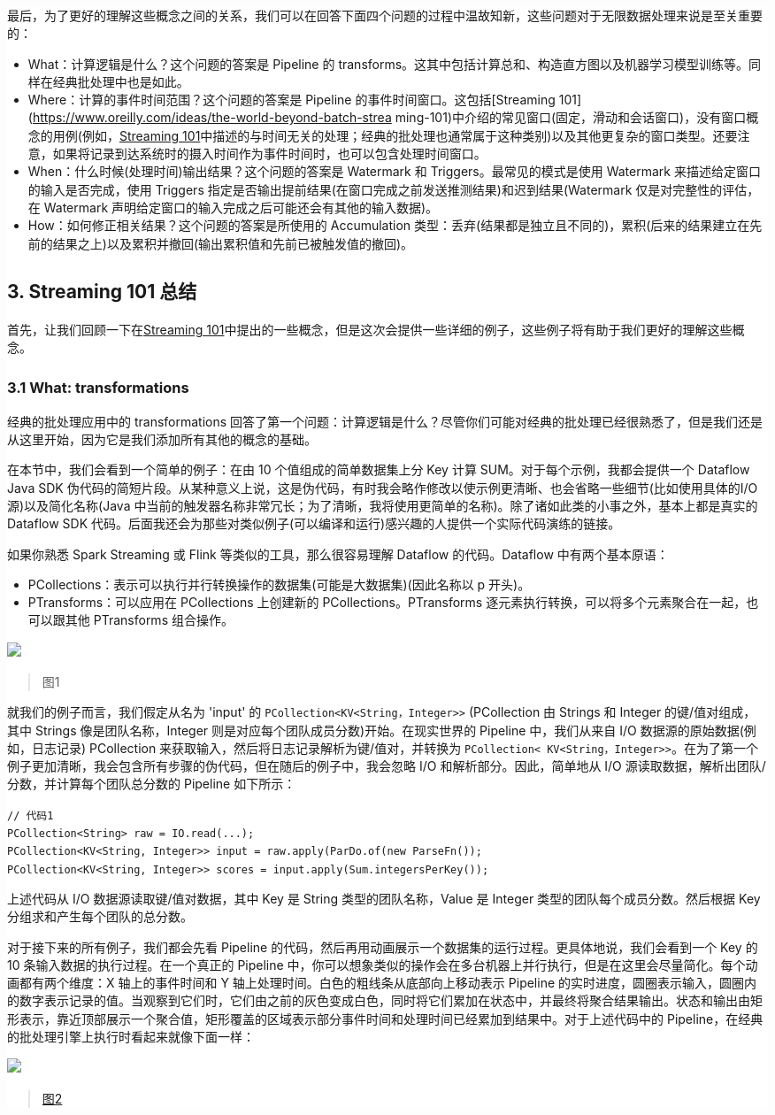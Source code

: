 最后，为了更好的理解这些概念之间的关系，我们可以在回答下面四个问题的过程中温故知新，这些问题对于无限数据处理来说是至关重要的：
- What：计算逻辑是什么？这个问题的答案是 Pipeline 的 transforms。这其中包括计算总和、构造直方图以及机器学习模型训练等。同样在经典批处理中也是如此。
- Where：计算的事件时间范围？这个问题的答案是 Pipeline 的事件时间窗口。这包括[Streaming 101](https://www.oreilly.com/ideas/the-world-beyond-batch-strea ming-101)中介绍的常见窗口(固定，滑动和会话窗口)，没有窗口概念的用例(例如，[Streaming 101](https://www.oreilly.com/ideas/the-world-beyond-batch-streaming-101)中描述的与时间无关的处理；经典的批处理也通常属于这种类别)以及其他更复杂的窗口类型。还要注意，如果将记录到达系统时的摄入时间作为事件时间时，也可以包含处理时间窗口。
- When：什么时候(处理时间)输出结果？这个问题的答案是 Watermark 和 Triggers。最常见的模式是使用 Watermark 来描述给定窗口的输入是否完成，使用 Triggers 指定是否输出提前结果(在窗口完成之前发送推测结果)和迟到结果(Watermark 仅是对完整性的评估，在 Watermark 声明给定窗口的输入完成之后可能还会有其他的输入数据)。
- How：如何修正相关结果？这个问题的答案是所使用的 Accumulation 类型：丢弃(结果都是独立且不同的)，累积(后来的结果建立在先前的结果之上)以及累积并撤回(输出累积值和先前已被触发值的撤回)。

## 3. Streaming 101 总结

首先，让我们回顾一下在[Streaming 101](https://www.oreilly.com/ideas/the-world-beyond-batch-streaming-101)中提出的一些概念，但是这次会提供一些详细的例子，这些例子将有助于我们更好的理解这些概念。

### 3.1 What: transformations

经典的批处理应用中的 transformations 回答了第一个问题：计算逻辑是什么？尽管你们可能对经典的批处理已经很熟悉了，但是我们还是从这里开始，因为它是我们添加所有其他的概念的基础。

在本节中，我们会看到一个简单的例子：在由 10 个值组成的简单数据集上分 Key 计算 SUM。对于每个示例，我都会提供一个 Dataflow Java SDK 伪代码的简短片段。从某种意义上说，这是伪代码，有时我会略作修改以使示例更清晰、也会省略一些细节(比如使用具体的I/O源)以及简化名称(Java 中当前的触发器名称非常冗长；为了清晰，我将使用更简单的名称)。除了诸如此类的小事之外，基本上都是真实的 Dataflow SDK 代码。后面我还会为那些对类似例子(可以编译和运行)感兴趣的人提供一个实际代码演练的链接。

如果你熟悉 Spark Streaming 或 Flink 等类似的工具，那么很容易理解 Dataflow 的代码。Dataflow 中有两个基本原语：
- PCollections：表示可以执行并行转换操作的数据集(可能是大数据集)(因此名称以 p 开头)。
- PTransforms：可以应用在 PCollections 上创建新的 PCollections。PTransforms 逐元素执行转换，可以将多个元素聚合在一起，也可以跟其他 PTransforms 组合操作。

![](https://github.com/sjf0115/ImageBucket/blob/main/Stream/the-world-beyond-batch-streaming-102-1.png?raw=true)

> 图1

就我们的例子而言，我们假定从名为 'input' 的  `PCollection<KV<String，Integer>>` (PCollection 由 Strings 和 Integer 的键/值对组成，其中 Strings 像是团队名称，Integer 则是对应每个团队成员分数)开始。在现实世界的 Pipeline 中，我们从来自 I/O 数据源的原始数据(例如，日志记录) PCollection 来获取输入，然后将日志记录解析为键/值对，并转换为 `PCollection< KV<String，Integer>>`。在为了第一个例子更加清晰，我会包含所有步骤的伪代码，但在随后的例子中，我会忽略 I/O 和解析部分。因此，简单地从 I/O 源读取数据，解析出团队/分数，并计算每个团队总分数的 Pipeline 如下所示：
```
// 代码1
PCollection<String> raw = IO.read(...);
PCollection<KV<String, Integer>> input = raw.apply(ParDo.of(new ParseFn());
PCollection<KV<String, Integer>> scores = input.apply(Sum.integersPerKey());
```
上述代码从 I/O 数据源读取键/值对数据，其中 Key 是 String 类型的团队名称，Value 是 Integer 类型的团队每个成员分数。然后根据 Key 分组求和产生每个团队的总分数。

对于接下来的所有例子，我们都会先看 Pipeline 的代码，然后再用动画展示一个数据集的运行过程。更具体地说，我们会看到一个 Key 的 10 条输入数据的执行过程。在一个真正的 Pipeline 中，你可以想象类似的操作会在多台机器上并行执行，但是在这里会尽量简化。每个动画都有两个维度：X 轴上的事件时间和 Y 轴上处理时间。白色的粗线条从底部向上移动表示 Pipeline 的实时进度，圆圈表示输入，圆圈内的数字表示记录的值。当观察到它们时，它们由之前的灰色变成白色，同时将它们累加在状态中，并最终将聚合结果输出。状态和输出由矩形表示，靠近顶部展示一个聚合值，矩形覆盖的区域表示部分事件时间和处理时间已经累加到结果中。对于上述代码中的 Pipeline，在经典的批处理引擎上执行时看起来就像下面一样：

![](https://github.com/sjf0115/ImageBucket/blob/main/Stream/the-world-beyond-batch-streaming-102-2.png?raw=true)

> [图2](https://fast.wistia.net/embed/iframe/24noytvllc?videoFoam=true&wvideo=24noytvllc)
